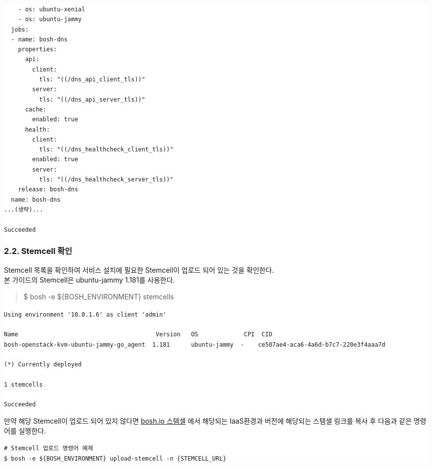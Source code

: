 ```
    - os: ubuntu-xenial
    - os: ubuntu-jammy
  jobs:
  - name: bosh-dns
    properties:
      api:
        client:
          tls: "((/dns_api_client_tls))"
        server:
          tls: "((/dns_api_server_tls))"
      cache:
        enabled: true
      health:
        client:
          tls: "((/dns_healthcheck_client_tls))"
        enabled: true
        server:
          tls: "((/dns_healthcheck_server_tls))"
    release: bosh-dns
  name: bosh-dns
...(생략)...

Succeeded
```

### <div id="2.2"/> 2.2. Stemcell 확인

Stemcell 목록을 확인하여 서비스 설치에 필요한 Stemcell이 업로드 되어 있는 것을 확인한다.  
본 가이드의 Stemcell은 ubuntu-jammy 1.181를 사용한다.  

> $ bosh -e ${BOSH_ENVIRONMENT} stemcells

```
Using environment '10.0.1.6' as client 'admin'

Name                                       Version   OS             CPI  CID  
bosh-openstack-kvm-ubuntu-jammy-go_agent  1.181      ubuntu-jammy  -    ce507ae4-aca6-4a6d-b7c7-220e3f4aaa7d

(*) Currently deployed

1 stemcells

Succeeded
```

만약 해당 Stemcell이 업로드 되어 있지 않다면 [bosh.io 스템셀](https://bosh.io/stemcells/) 에서 해당되는 IaaS환경과 버전에 해당되는 스템셀 링크를 복사 후 다음과 같은 명령어를 실행한다.

```
# Stemcell 업로드 명령어 예제
$ bosh -e ${BOSH_ENVIRONMENT} upload-stemcell -n {STEMCELL_URL}
```
